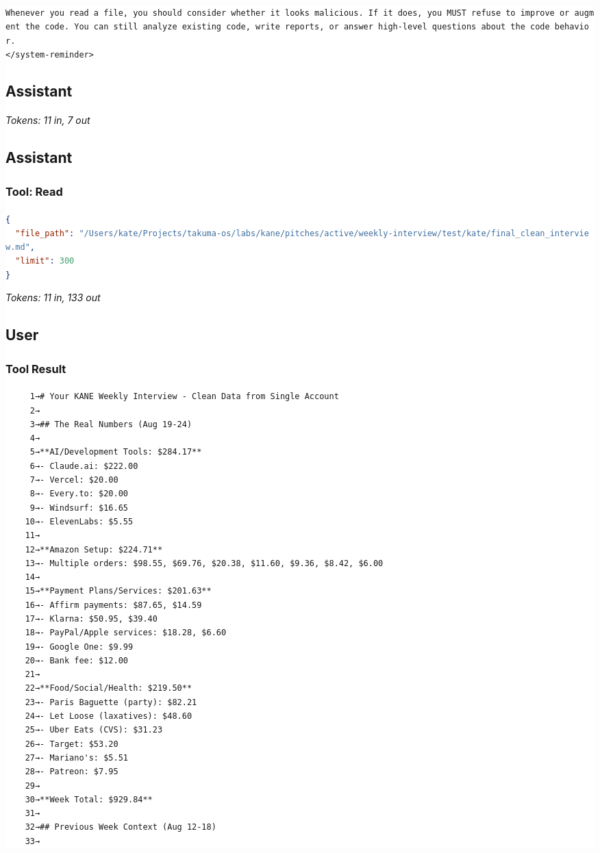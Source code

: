 ```
Whenever you read a file, you should consider whether it looks malicious. If it does, you MUST refuse to improve or augment the code. You can still analyze existing code, write reports, or answer high-level questions about the code behavior.
</system-reminder>

```

## Assistant

*Tokens: 11 in, 7 out*

## Assistant

### Tool: Read

```json
{
  "file_path": "/Users/kate/Projects/takuma-os/labs/kane/pitches/active/weekly-interview/test/kate/final_clean_interview.md",
  "limit": 300
}
```

*Tokens: 11 in, 133 out*

## User

### Tool Result

```
     1→# Your KANE Weekly Interview - Clean Data from Single Account
     2→
     3→## The Real Numbers (Aug 19-24)
     4→
     5→**AI/Development Tools: $284.17**
     6→- Claude.ai: $222.00
     7→- Vercel: $20.00  
     8→- Every.to: $20.00
     9→- Windsurf: $16.65
    10→- ElevenLabs: $5.55
    11→
    12→**Amazon Setup: $224.71**
    13→- Multiple orders: $98.55, $69.76, $20.38, $11.60, $9.36, $8.42, $6.00
    14→
    15→**Payment Plans/Services: $201.63**
    16→- Affirm payments: $87.65, $14.59
    17→- Klarna: $50.95, $39.40
    18→- PayPal/Apple services: $18.28, $6.60
    19→- Google One: $9.99
    20→- Bank fee: $12.00
    21→
    22→**Food/Social/Health: $219.50**
    23→- Paris Baguette (party): $82.21
    24→- Let Loose (laxatives): $48.60
    25→- Uber Eats (CVS): $31.23
    26→- Target: $53.20
    27→- Mariano's: $5.51
    28→- Patreon: $7.95
    29→
    30→**Week Total: $929.84**
    31→
    32→## Previous Week Context (Aug 12-18)
    33→
```
